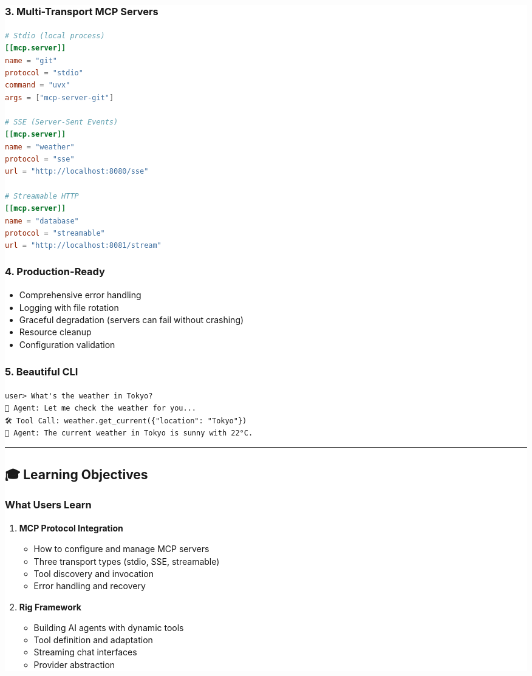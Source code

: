 ### 3. **Multi-Transport MCP Servers**
```toml
# Stdio (local process)
[[mcp.server]]
name = "git"
protocol = "stdio"
command = "uvx"
args = ["mcp-server-git"]

# SSE (Server-Sent Events)
[[mcp.server]]
name = "weather"
protocol = "sse"
url = "http://localhost:8080/sse"

# Streamable HTTP
[[mcp.server]]
name = "database"
protocol = "streamable"
url = "http://localhost:8081/stream"
```

### 4. **Production-Ready**
- Comprehensive error handling
- Logging with file rotation
- Graceful degradation (servers can fail without crashing)
- Resource cleanup
- Configuration validation

### 5. **Beautiful CLI**
```
user> What's the weather in Tokyo?
🤖 Agent: Let me check the weather for you...
🛠 Tool Call: weather.get_current({"location": "Tokyo"})
🤖 Agent: The current weather in Tokyo is sunny with 22°C.
```

---

## 🎓 Learning Objectives

### What Users Learn

1. **MCP Protocol Integration**
   - How to configure and manage MCP servers
   - Three transport types (stdio, SSE, streamable)
   - Tool discovery and invocation
   - Error handling and recovery

2. **Rig Framework**
   - Building AI agents with dynamic tools
   - Tool definition and adaptation
   - Streaming chat interfaces
   - Provider abstraction
